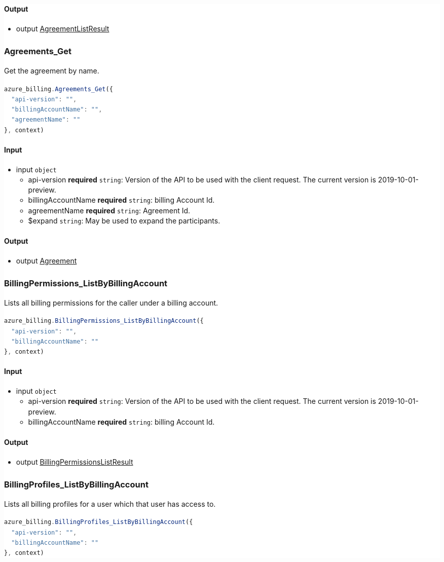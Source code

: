 #### Output
* output [AgreementListResult](#agreementlistresult)

### Agreements_Get
Get the agreement by name.


```js
azure_billing.Agreements_Get({
  "api-version": "",
  "billingAccountName": "",
  "agreementName": ""
}, context)
```

#### Input
* input `object`
  * api-version **required** `string`: Version of the API to be used with the client request. The current version is 2019-10-01-preview.
  * billingAccountName **required** `string`: billing Account Id.
  * agreementName **required** `string`: Agreement Id.
  * $expand `string`: May be used to expand the participants.

#### Output
* output [Agreement](#agreement)

### BillingPermissions_ListByBillingAccount
Lists all billing permissions for the caller under a billing account.


```js
azure_billing.BillingPermissions_ListByBillingAccount({
  "api-version": "",
  "billingAccountName": ""
}, context)
```

#### Input
* input `object`
  * api-version **required** `string`: Version of the API to be used with the client request. The current version is 2019-10-01-preview.
  * billingAccountName **required** `string`: billing Account Id.

#### Output
* output [BillingPermissionsListResult](#billingpermissionslistresult)

### BillingProfiles_ListByBillingAccount
Lists all billing profiles for a user which that user has access to.


```js
azure_billing.BillingProfiles_ListByBillingAccount({
  "api-version": "",
  "billingAccountName": ""
}, context)
```
